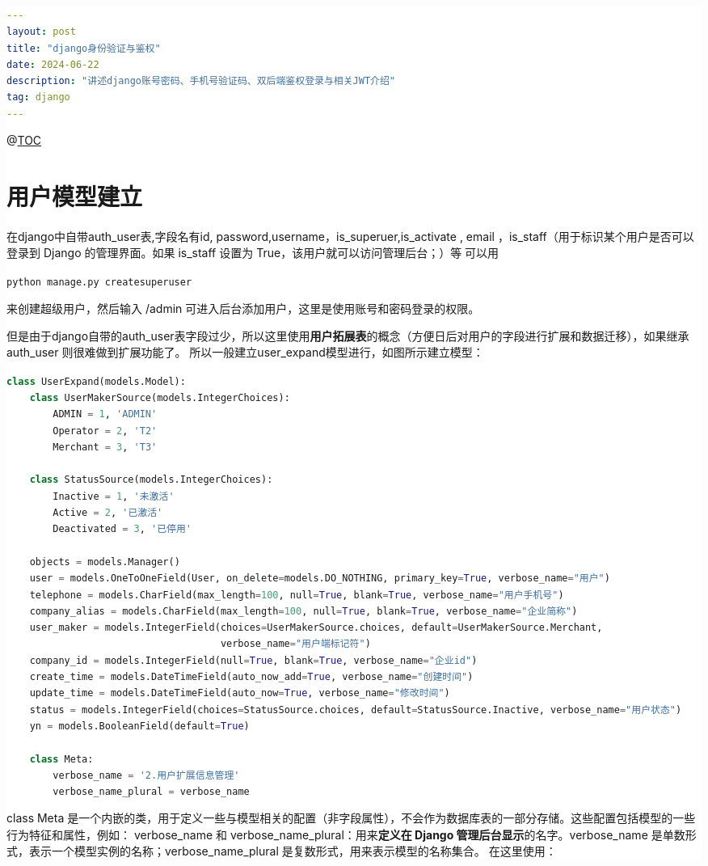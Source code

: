 ```yaml
---
layout: post
title: "django身份验证与鉴权"
date: 2024-06-22 
description: "讲述django账号密码、手机号验证码、双后端鉴权登录与相关JWT介绍"
tag: django
---   
```


@[TOC](目录)
# 用户模型建立
在django中自带auth_user表,字段名有id, password,username，is_superuer,is_activate , email ，is_staff（用于标识某个用户是否可以登录到 Django 的管理界面。如果 is_staff 设置为 True，该用户就可以访问管理后台；）等
可以用

```python
python manage.py createsuperuser
```
来创建超级用户，然后输入 /admin 可进入后台添加用户，这里是使用账号和密码登录的权限。

但是由于django自带的auth_user表字段过少，所以这里使用**用户拓展表**的概念（方便日后对用户的字段进行扩展和数据迁移），如果继承auth_user 则很难做到扩展功能了。
所以一般建立user_expand模型进行，如图所示建立模型：

```python
class UserExpand(models.Model):
    class UserMakerSource(models.IntegerChoices):
        ADMIN = 1, 'ADMIN'
        Operator = 2, 'T2'
        Merchant = 3, 'T3'

    class StatusSource(models.IntegerChoices):
        Inactive = 1, '未激活'
        Active = 2, '已激活'
        Deactivated = 3, '已停用'

    objects = models.Manager()
    user = models.OneToOneField(User, on_delete=models.DO_NOTHING, primary_key=True, verbose_name="用户")
    telephone = models.CharField(max_length=100, null=True, blank=True, verbose_name="用户手机号")
    company_alias = models.CharField(max_length=100, null=True, blank=True, verbose_name="企业简称")
    user_maker = models.IntegerField(choices=UserMakerSource.choices, default=UserMakerSource.Merchant,
                                     verbose_name="用户端标记符")  
    company_id = models.IntegerField(null=True, blank=True, verbose_name="企业id")
    create_time = models.DateTimeField(auto_now_add=True, verbose_name="创建时间")
    update_time = models.DateTimeField(auto_now=True, verbose_name="修改时间")
    status = models.IntegerField(choices=StatusSource.choices, default=StatusSource.Inactive, verbose_name="用户状态")
    yn = models.BooleanField(default=True)

    class Meta:
        verbose_name = '2.用户扩展信息管理'
        verbose_name_plural = verbose_name
```
class Meta 是一个内嵌的类，用于定义一些与模型相关的配置（非字段属性），不会作为数据库表的一部分存储。这些配置包括模型的一些行为特征和属性，例如：
verbose_name 和 verbose_name_plural：用来**定义在 Django 管理后台显示**的名字。verbose_name 是单数形式，表示一个模型实例的名称；verbose_name_plural 是复数形式，用来表示模型的名称集合。
在这里使用：
